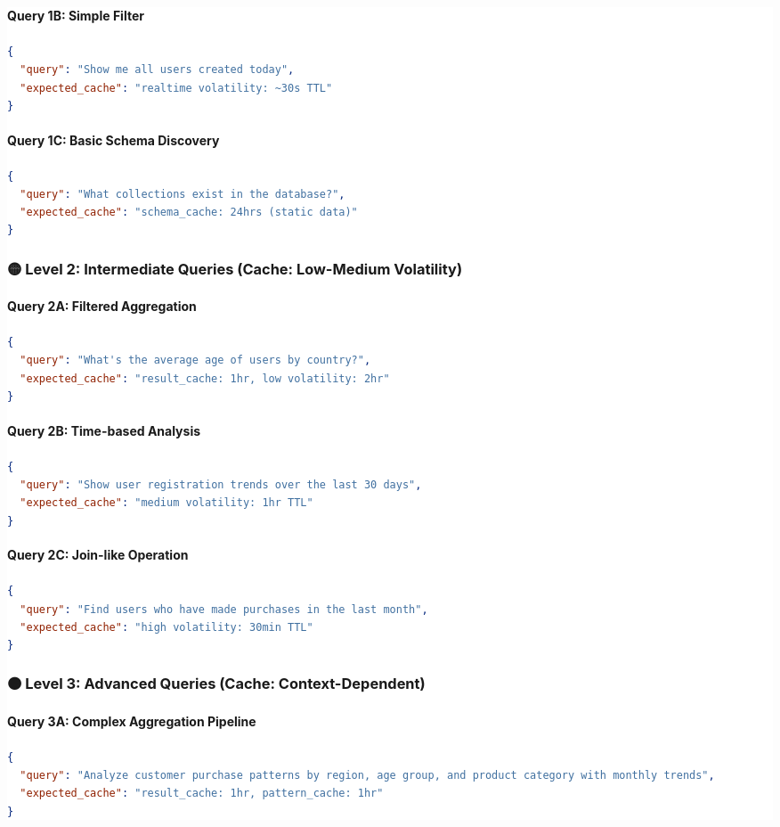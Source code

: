 #### Query 1B: Simple Filter
```json
{
  "query": "Show me all users created today",
  "expected_cache": "realtime volatility: ~30s TTL"
}
```

#### Query 1C: Basic Schema Discovery
```json
{
  "query": "What collections exist in the database?",
  "expected_cache": "schema_cache: 24hrs (static data)"
}
```

### 🟡 **Level 2: Intermediate Queries (Cache: Low-Medium Volatility)**

#### Query 2A: Filtered Aggregation
```json
{
  "query": "What's the average age of users by country?",
  "expected_cache": "result_cache: 1hr, low volatility: 2hr"
}
```

#### Query 2B: Time-based Analysis
```json
{
  "query": "Show user registration trends over the last 30 days",
  "expected_cache": "medium volatility: 1hr TTL"
}
```

#### Query 2C: Join-like Operation
```json
{
  "query": "Find users who have made purchases in the last month",
  "expected_cache": "high volatility: 30min TTL"
}
```

### 🟠 **Level 3: Advanced Queries (Cache: Context-Dependent)**

#### Query 3A: Complex Aggregation Pipeline
```json
{
  "query": "Analyze customer purchase patterns by region, age group, and product category with monthly trends",
  "expected_cache": "result_cache: 1hr, pattern_cache: 1hr"
}
```
